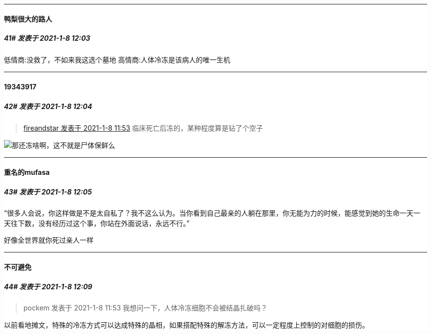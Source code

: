 




*****

####  鸭梨很大的路人  
##### 41#       发表于 2021-1-8 12:03




低情商:没救了，不如来我这选个墓地
高情商:人体冷冻是该病人的唯一生机







*****

####  19343917  
##### 42#       发表于 2021-1-8 12:04



<blockquote><a href="httphttps://bbs.saraba1st.com/2b/forum.php?mod=redirect&amp;goto=findpost&amp;pid=49974318&amp;ptid=1981810" target="_blank">fireandstar 发表于 2021-1-8 11:53</a>
临床死亡后冻的，某种程度算是钻了个空子</blockquote>
<img src="https://static.saraba1st.com/image/smiley/face2017/022.png" referrerpolicy="no-referrer">那还冻啥啊，这不就是尸体保鲜么







*****

####  重名的mufasa  
##### 43#       发表于 2021-1-8 12:05




“很多人会说，你这样做是不是太自私了？我不这么认为。当你看到自己最亲的人躺在那里，你无能为力的时候，能感觉到她的生命一天一天往下数，没有经历过这个事，你站在外面说话，永远不行。”

好像全世界就你死过亲人一样







*****

####  不可避免  
##### 44#       发表于 2021-1-8 12:09



<blockquote>pockem 发表于 2021-1-8 11:53
我想问一下，人体冷冻细胞不会被结晶扎破吗？</blockquote>
以前看地摊文，特殊的冷冻方式可以达成特殊的晶相，如果搭配特殊的解冻方法，可以一定程度上控制的对细胞的损伤。
